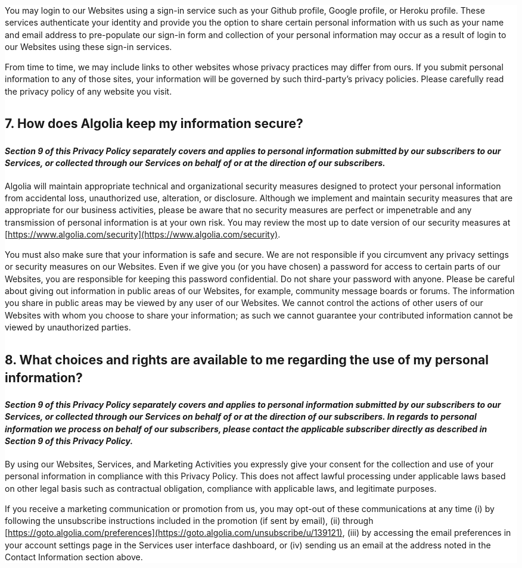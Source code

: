 You may login to our Websites using a sign-in service such as your Github profile, Google profile, or Heroku profile. These services authenticate your identity and provide you the option to share certain personal information with us such as your name and email address to pre-populate our sign-in form and collection of your personal information may occur as a result of login to our Websites using these sign-in services.

From time to time, we may include links to other websites whose privacy practices may differ from ours. If you submit personal information to any of those sites, your information will be governed by such third-party’s privacy policies. Please carefully read the privacy policy of any website you visit.

7\. How does Algolia keep my information secure?
------------------------------------------------

#### _Section 9 of this Privacy Policy separately covers and applies to personal information submitted by our subscribers to our Services, or collected through our Services on behalf of or at the direction of our subscribers._

Algolia will maintain appropriate technical and organizational security measures designed to protect your personal information from accidental loss, unauthorized use, alteration, or disclosure. Although we implement and maintain security measures that are appropriate for our business activities, please be aware that no security measures are perfect or impenetrable and any transmission of personal information is at your own risk. You may review the most up to date version of our security measures at [https://www.algolia.com/security](https://www.algolia.com/security).

You must also make sure that your information is safe and secure. We are not responsible if you circumvent any privacy settings or security measures on our Websites. Even if we give you (or you have chosen) a password for access to certain parts of our Websites, you are responsible for keeping this password confidential. Do not share your password with anyone. Please be careful about giving out information in public areas of our Websites, for example, community message boards or forums. The information you share in public areas may be viewed by any user of our Websites. We cannot control the actions of other users of our Websites with whom you choose to share your information; as such we cannot guarantee your contributed information cannot be viewed by unauthorized parties.

8\. What choices and rights are available to me regarding the use of my personal information?
---------------------------------------------------------------------------------------------

#### _Section 9 of this Privacy Policy separately covers and applies to personal information submitted by our subscribers to our Services, or collected through our Services on behalf of or at the direction of our subscribers. In regards to personal information we process on behalf of our subscribers, please contact the applicable subscriber directly as described in Section 9 of this Privacy Policy._

By using our Websites, Services, and Marketing Activities you expressly give your consent for the collection and use of your personal information in compliance with this Privacy Policy. This does not affect lawful processing under applicable laws based on other legal basis such as contractual obligation, compliance with applicable laws, and legitimate purposes.

If you receive a marketing communication or promotion from us, you may opt-out of these communications at any time (i) by following the unsubscribe instructions included in the promotion (if sent by email), (ii) through [https://goto.algolia.com/preferences](https://goto.algolia.com/unsubscribe/u/139121), (iii) by accessing the email preferences in your account settings page in the Services user interface dashboard, or (iv) sending us an email at the address noted in the Contact Information section above.
